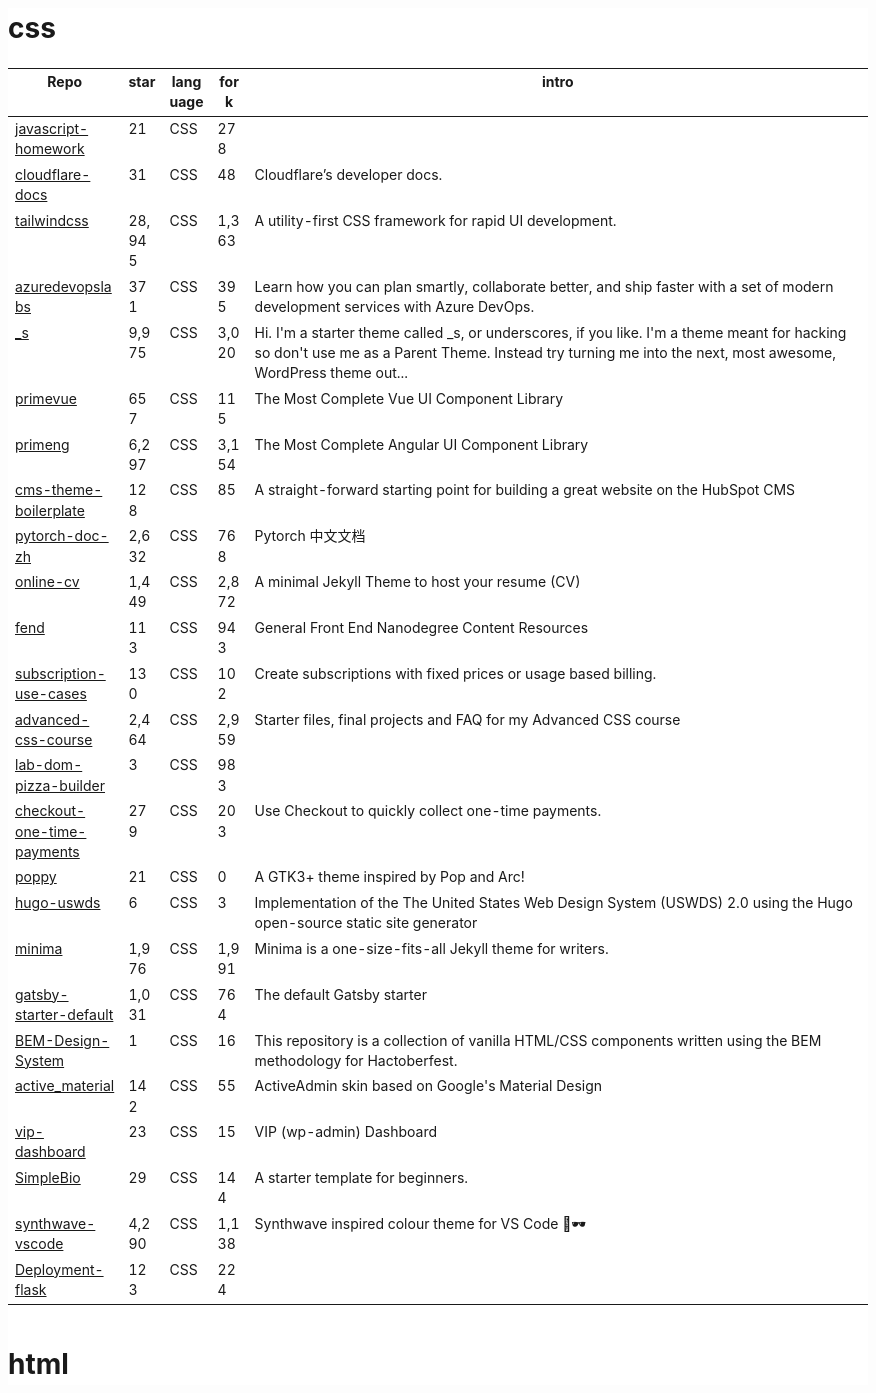 # css

Repo|star|language|fork|intro
-|-|-|-|-
[javascript-homework](https://github.com/goitacademy/javascript-homework)|21|CSS|278|
[cloudflare-docs](https://github.com/cloudflare/cloudflare-docs)|31|CSS|48|Cloudflare’s developer docs.
[tailwindcss](https://github.com/tailwindlabs/tailwindcss)|28,945|CSS|1,363|A utility-first CSS framework for rapid UI development.
[azuredevopslabs](https://github.com/microsoft/azuredevopslabs)|371|CSS|395|Learn how you can plan smartly, collaborate better, and ship faster with a set of modern development services with Azure DevOps.
[_s](https://github.com/Automattic/_s)|9,975|CSS|3,020|Hi. I'm a starter theme called _s, or underscores, if you like. I'm a theme meant for hacking so don't use me as a Parent Theme. Instead try turning me into the next, most awesome, WordPress theme out...
[primevue](https://github.com/primefaces/primevue)|657|CSS|115|The Most Complete Vue UI Component Library
[primeng](https://github.com/primefaces/primeng)|6,297|CSS|3,154|The Most Complete Angular UI Component Library
[cms-theme-boilerplate](https://github.com/HubSpot/cms-theme-boilerplate)|128|CSS|85|A straight-forward starting point for building a great website on the HubSpot CMS
[pytorch-doc-zh](https://github.com/apachecn/pytorch-doc-zh)|2,632|CSS|768|Pytorch 中文文档
[online-cv](https://github.com/sharu725/online-cv)|1,449|CSS|2,872|A minimal Jekyll Theme to host your resume (CV)
[fend](https://github.com/udacity/fend)|113|CSS|943|General Front End Nanodegree Content Resources
[subscription-use-cases](https://github.com/stripe-samples/subscription-use-cases)|130|CSS|102|Create subscriptions with fixed prices or usage based billing.
[advanced-css-course](https://github.com/jonasschmedtmann/advanced-css-course)|2,464|CSS|2,959|Starter files, final projects and FAQ for my Advanced CSS course
[lab-dom-pizza-builder](https://github.com/ironhack-labs/lab-dom-pizza-builder)|3|CSS|983|
[checkout-one-time-payments](https://github.com/stripe-samples/checkout-one-time-payments)|279|CSS|203|Use Checkout to quickly collect one-time payments.
[poppy](https://github.com/berkiyo/poppy)|21|CSS|0|A GTK3+ theme inspired by Pop and Arc!
[hugo-uswds](https://github.com/usnistgov/hugo-uswds)|6|CSS|3|Implementation of the The United States Web Design System (USWDS) 2.0 using the Hugo open-source static site generator
[minima](https://github.com/jekyll/minima)|1,976|CSS|1,991|Minima is a one-size-fits-all Jekyll theme for writers.
[gatsby-starter-default](https://github.com/gatsbyjs/gatsby-starter-default)|1,031|CSS|764|The default Gatsby starter
[BEM-Design-System](https://github.com/jeffhow/BEM-Design-System)|1|CSS|16|This repository is a collection of vanilla HTML/CSS components written using the BEM methodology for Hactoberfest.
[active_material](https://github.com/vigetlabs/active_material)|142|CSS|55|ActiveAdmin skin based on Google's Material Design
[vip-dashboard](https://github.com/Automattic/vip-dashboard)|23|CSS|15|VIP (wp-admin) Dashboard
[SimpleBio](https://github.com/vinitshahdeo/SimpleBio)|29|CSS|144|A starter template for beginners.
[synthwave-vscode](https://github.com/robb0wen/synthwave-vscode)|4,290|CSS|1,138|Synthwave inspired colour theme for VS Code 🌅🕶
[Deployment-flask](https://github.com/krishnaik06/Deployment-flask)|123|CSS|224|


# html
